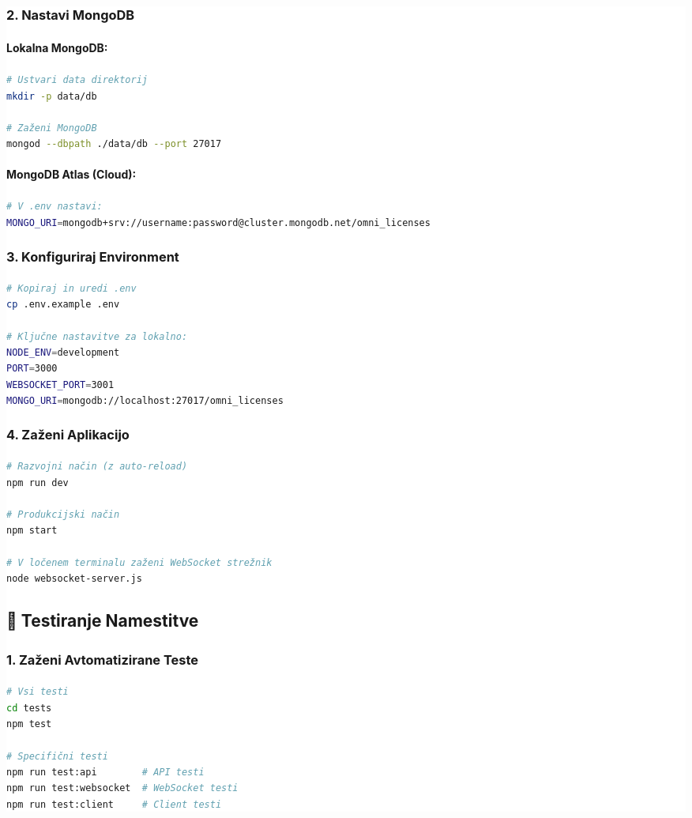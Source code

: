 ### 2. Nastavi MongoDB

#### Lokalna MongoDB:
```bash
# Ustvari data direktorij
mkdir -p data/db

# Zaženi MongoDB
mongod --dbpath ./data/db --port 27017
```

#### MongoDB Atlas (Cloud):
```bash
# V .env nastavi:
MONGO_URI=mongodb+srv://username:password@cluster.mongodb.net/omni_licenses
```

### 3. Konfiguriraj Environment

```bash
# Kopiraj in uredi .env
cp .env.example .env

# Ključne nastavitve za lokalno:
NODE_ENV=development
PORT=3000
WEBSOCKET_PORT=3001
MONGO_URI=mongodb://localhost:27017/omni_licenses
```

### 4. Zaženi Aplikacijo

```bash
# Razvojni način (z auto-reload)
npm run dev

# Produkcijski način
npm start

# V ločenem terminalu zaženi WebSocket strežnik
node websocket-server.js
```

## 🧪 Testiranje Namestitve

### 1. Zaženi Avtomatizirane Teste

```bash
# Vsi testi
cd tests
npm test

# Specifični testi
npm run test:api        # API testi
npm run test:websocket  # WebSocket testi
npm run test:client     # Client testi
```
